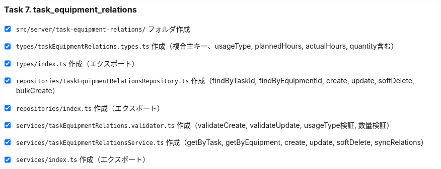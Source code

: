 ### Task 7. task_equipment_relations
- [x] `src/server/task-equipment-relations/` フォルダ作成
- [x] `types/taskEquipmentRelations.types.ts` 作成（複合主キー、usageType, plannedHours, actualHours, quantity含む）
- [x] `types/index.ts` 作成（エクスポート）
- [x] `repositories/taskEquipmentRelationsRepository.ts` 作成（findByTaskId, findByEquipmentId, create, update, softDelete, bulkCreate）
- [x] `repositories/index.ts` 作成（エクスポート）
- [x] `services/taskEquipmentRelations.validator.ts` 作成（validateCreate, validateUpdate, usageType検証, 数量検証）
- [x] `services/taskEquipmentRelationsService.ts` 作成（getByTask, getByEquipment, create, update, softDelete, syncRelations）
- [x] `services/index.ts` 作成（エクスポート）

